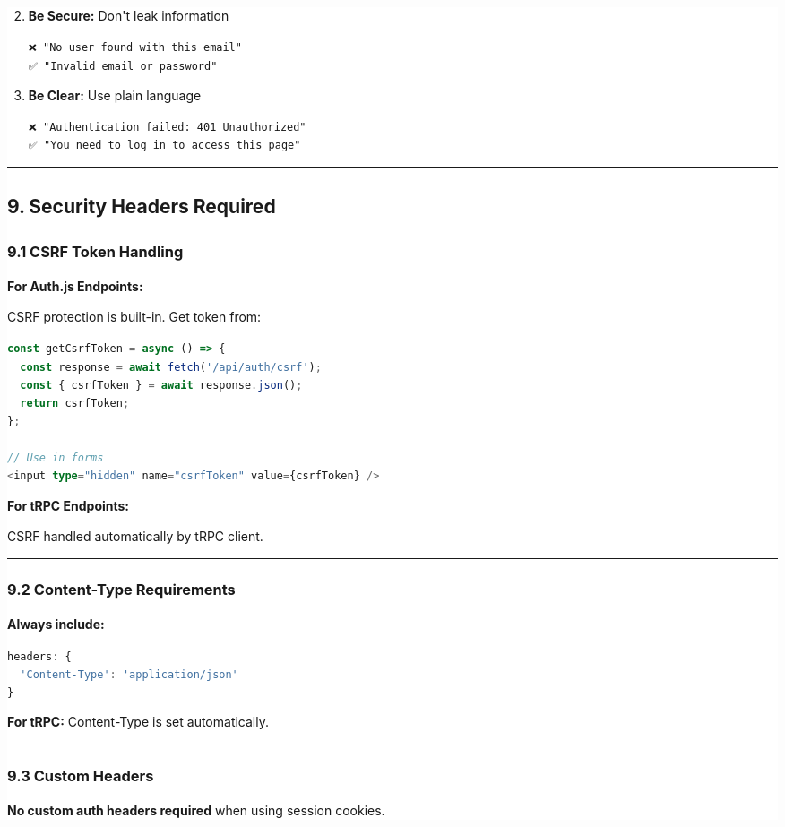 2. **Be Secure:** Don't leak information
   ```
   ❌ "No user found with this email"
   ✅ "Invalid email or password"
   ```

3. **Be Clear:** Use plain language
   ```
   ❌ "Authentication failed: 401 Unauthorized"
   ✅ "You need to log in to access this page"
   ```

---

## 9. Security Headers Required

### 9.1 CSRF Token Handling

**For Auth.js Endpoints:**

CSRF protection is built-in. Get token from:

```typescript
const getCsrfToken = async () => {
  const response = await fetch('/api/auth/csrf');
  const { csrfToken } = await response.json();
  return csrfToken;
};

// Use in forms
<input type="hidden" name="csrfToken" value={csrfToken} />
```

**For tRPC Endpoints:**

CSRF handled automatically by tRPC client.

---

### 9.2 Content-Type Requirements

**Always include:**
```typescript
headers: {
  'Content-Type': 'application/json'
}
```

**For tRPC:**
Content-Type is set automatically.

---

### 9.3 Custom Headers

**No custom auth headers required** when using session cookies.
